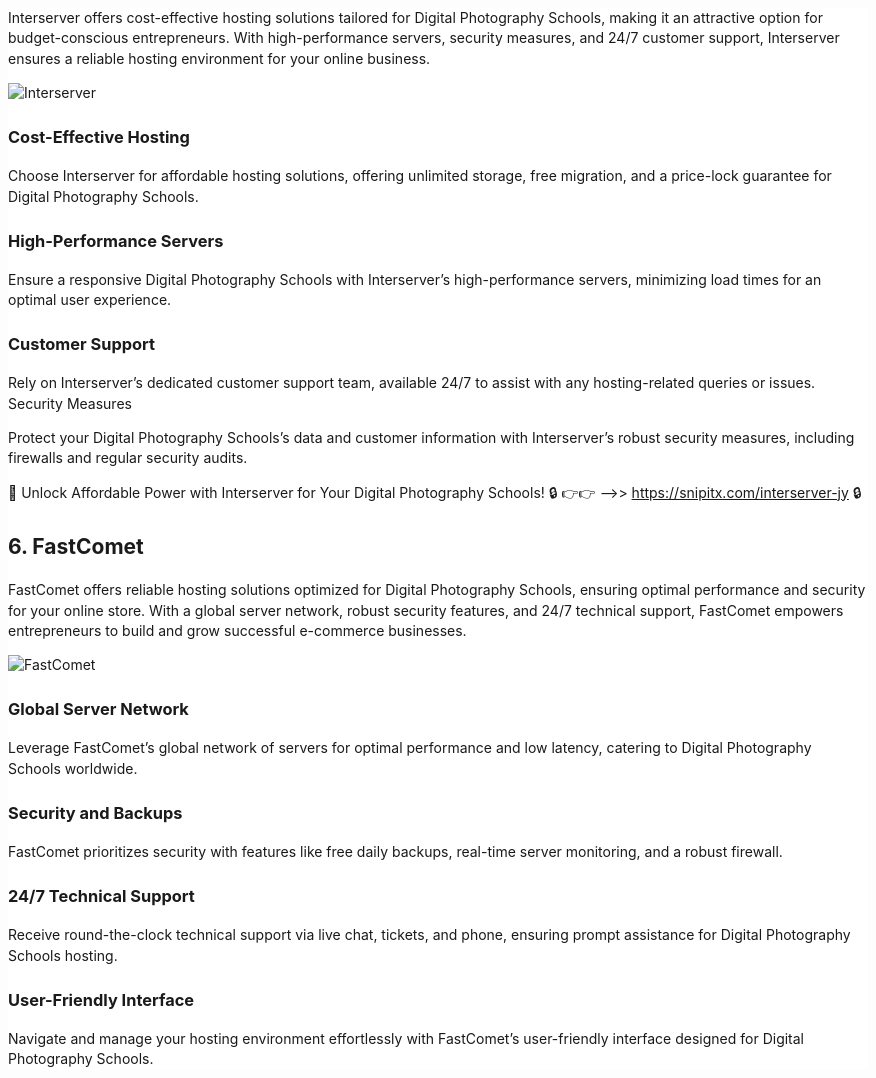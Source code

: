 Interserver offers cost-effective hosting solutions tailored for Digital Photography Schools, making it an attractive option for budget-conscious entrepreneurs. With high-performance servers, security measures, and 24/7 customer support, Interserver ensures a reliable hosting environment for your online business.

![Interserver](https://i.imgur.com/OM5dOEW.jpeg "Interserver Hosting")

### Cost-Effective Hosting
Choose Interserver for affordable hosting solutions, offering unlimited storage, free migration, and a price-lock guarantee for Digital Photography Schools.

### High-Performance Servers
Ensure a responsive Digital Photography Schools with Interserver’s high-performance servers, minimizing load times for an optimal user experience.

### Customer Support
Rely on Interserver’s dedicated customer support team, available 24/7 to assist with any hosting-related queries or issues.
Security Measures

Protect your Digital Photography Schools’s data and customer information with Interserver’s robust security measures, including firewalls and regular security audits.

💸 Unlock Affordable Power with Interserver for Your Digital Photography Schools! 🔒
👉👉 -->> https://snipitx.com/interserver-jy 🔒

## 6. FastComet

FastComet offers reliable hosting solutions optimized for Digital Photography Schools, ensuring optimal performance and security for your online store. With a global server network, robust security features, and 24/7 technical support, FastComet empowers entrepreneurs to build and grow successful e-commerce businesses.

![FastComet](https://i.imgur.com/7qgXuWp.png "FastComet Hosting")

### Global Server Network
Leverage FastComet’s global network of servers for optimal performance and low latency, catering to Digital Photography Schools worldwide.

### Security and Backups
FastComet prioritizes security with features like free daily backups, real-time server monitoring, and a robust firewall.

### 24/7 Technical Support
Receive round-the-clock technical support via live chat, tickets, and phone, ensuring prompt assistance for Digital Photography Schools hosting.

### User-Friendly Interface
Navigate and manage your hosting environment effortlessly with FastComet’s user-friendly interface designed for Digital Photography Schools.
